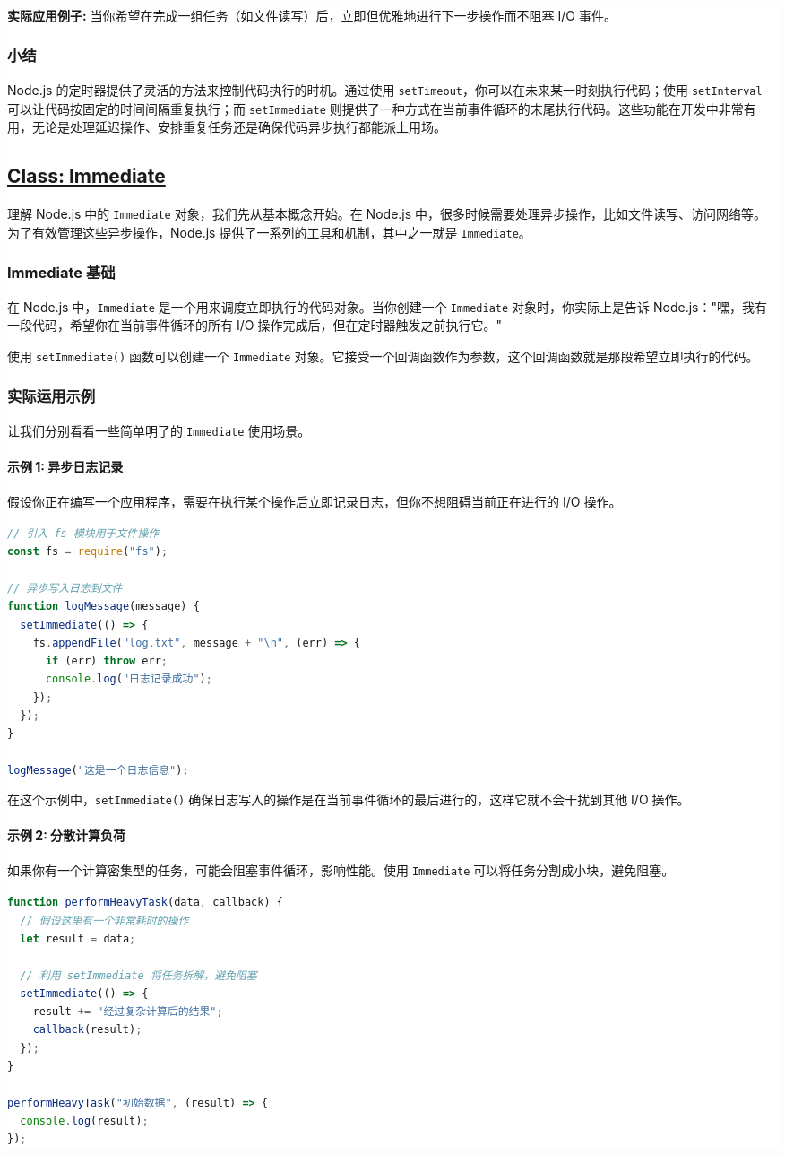 **实际应用例子:** 当你希望在完成一组任务（如文件读写）后，立即但优雅地进行下一步操作而不阻塞 I/O 事件。

### 小结

Node.js 的定时器提供了灵活的方法来控制代码执行的时机。通过使用 `setTimeout`，你可以在未来某一时刻执行代码；使用 `setInterval` 可以让代码按固定的时间间隔重复执行；而 `setImmediate` 则提供了一种方式在当前事件循环的末尾执行代码。这些功能在开发中非常有用，无论是处理延迟操作、安排重复任务还是确保代码异步执行都能派上用场。

## [Class: Immediate](https://nodejs.org/docs/latest/api/timers.html#class-immediate)

理解 Node.js 中的 `Immediate` 对象，我们先从基本概念开始。在 Node.js 中，很多时候需要处理异步操作，比如文件读写、访问网络等。为了有效管理这些异步操作，Node.js 提供了一系列的工具和机制，其中之一就是 `Immediate`。

### Immediate 基础

在 Node.js 中，`Immediate` 是一个用来调度立即执行的代码对象。当你创建一个 `Immediate` 对象时，你实际上是告诉 Node.js："嘿，我有一段代码，希望你在当前事件循环的所有 I/O 操作完成后，但在定时器触发之前执行它。"

使用 `setImmediate()` 函数可以创建一个 `Immediate` 对象。它接受一个回调函数作为参数，这个回调函数就是那段希望立即执行的代码。

### 实际运用示例

让我们分别看看一些简单明了的 `Immediate` 使用场景。

#### 示例 1: 异步日志记录

假设你正在编写一个应用程序，需要在执行某个操作后立即记录日志，但你不想阻碍当前正在进行的 I/O 操作。

```javascript
// 引入 fs 模块用于文件操作
const fs = require("fs");

// 异步写入日志到文件
function logMessage(message) {
  setImmediate(() => {
    fs.appendFile("log.txt", message + "\n", (err) => {
      if (err) throw err;
      console.log("日志记录成功");
    });
  });
}

logMessage("这是一个日志信息");
```

在这个示例中，`setImmediate()` 确保日志写入的操作是在当前事件循环的最后进行的，这样它就不会干扰到其他 I/O 操作。

#### 示例 2: 分散计算负荷

如果你有一个计算密集型的任务，可能会阻塞事件循环，影响性能。使用 `Immediate` 可以将任务分割成小块，避免阻塞。

```javascript
function performHeavyTask(data, callback) {
  // 假设这里有一个非常耗时的操作
  let result = data;

  // 利用 setImmediate 将任务拆解，避免阻塞
  setImmediate(() => {
    result += "经过复杂计算后的结果";
    callback(result);
  });
}

performHeavyTask("初始数据", (result) => {
  console.log(result);
});
```

